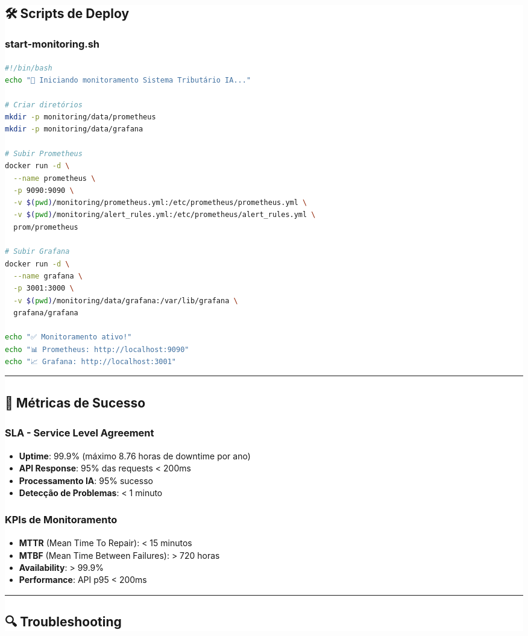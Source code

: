## 🛠️ **Scripts de Deploy**

### **start-monitoring.sh**
```bash
#!/bin/bash
echo "🚀 Iniciando monitoramento Sistema Tributário IA..."

# Criar diretórios
mkdir -p monitoring/data/prometheus
mkdir -p monitoring/data/grafana

# Subir Prometheus
docker run -d \
  --name prometheus \
  -p 9090:9090 \
  -v $(pwd)/monitoring/prometheus.yml:/etc/prometheus/prometheus.yml \
  -v $(pwd)/monitoring/alert_rules.yml:/etc/prometheus/alert_rules.yml \
  prom/prometheus

# Subir Grafana
docker run -d \
  --name grafana \
  -p 3001:3000 \
  -v $(pwd)/monitoring/data/grafana:/var/lib/grafana \
  grafana/grafana

echo "✅ Monitoramento ativo!"
echo "📊 Prometheus: http://localhost:9090"
echo "📈 Grafana: http://localhost:3001"
```

---

## 🎯 **Métricas de Sucesso**

### **SLA - Service Level Agreement**
- **Uptime**: 99.9% (máximo 8.76 horas de downtime por ano)
- **API Response**: 95% das requests < 200ms
- **Processamento IA**: 95% sucesso
- **Detecção de Problemas**: < 1 minuto

### **KPIs de Monitoramento**
- **MTTR** (Mean Time To Repair): < 15 minutos
- **MTBF** (Mean Time Between Failures): > 720 horas
- **Availability**: > 99.9%
- **Performance**: API p95 < 200ms

---

## 🔍 **Troubleshooting**
